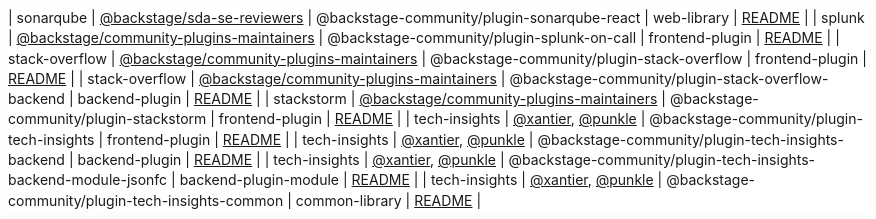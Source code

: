 | sonarqube                            | [@backstage/sda-se-reviewers](https://github.com/orgs/backstage/teams/sda-se-reviewers)                                                                                                                                                                                                                  | @backstage-community/plugin-sonarqube-react                                         | web-library            | [README](https://github.com/backstage/community-plugins/blob/master/workspaces/sonarqube/plugins/sonarqube-react/README.md)                                                          |
| splunk                               | [@backstage/community-plugins-maintainers](https://github.com/orgs/backstage/teams/community-plugins-maintainers)                                                                                                                                                                                        | @backstage-community/plugin-splunk-on-call                                          | frontend-plugin        | [README](https://github.com/backstage/community-plugins/blob/master/workspaces/splunk/plugins/splunk-on-call/README.md)                                                              |
| stack-overflow                       | [@backstage/community-plugins-maintainers](https://github.com/orgs/backstage/teams/community-plugins-maintainers)                                                                                                                                                                                        | @backstage-community/plugin-stack-overflow                                          | frontend-plugin        | [README](https://github.com/backstage/community-plugins/blob/master/workspaces/stack-overflow/plugins/stack-overflow/README.md)                                                      |
| stack-overflow                       | [@backstage/community-plugins-maintainers](https://github.com/orgs/backstage/teams/community-plugins-maintainers)                                                                                                                                                                                        | @backstage-community/plugin-stack-overflow-backend                                  | backend-plugin         | [README](https://github.com/backstage/community-plugins/blob/master/workspaces/stack-overflow/plugins/stack-overflow-backend/README.md)                                              |
| stackstorm                           | [@backstage/community-plugins-maintainers](https://github.com/orgs/backstage/teams/community-plugins-maintainers)                                                                                                                                                                                        | @backstage-community/plugin-stackstorm                                              | frontend-plugin        | [README](https://github.com/backstage/community-plugins/blob/master/workspaces/stackstorm/plugins/stackstorm/README.md)                                                              |
| tech-insights                        | [@xantier](https://github.com/xantier), [@punkle](https://github.com/punkle)                                                                                                                                                                                                                             | @backstage-community/plugin-tech-insights                                           | frontend-plugin        | [README](https://github.com/backstage/community-plugins/blob/master/workspaces/tech-insights/plugins/tech-insights/README.md)                                                        |
| tech-insights                        | [@xantier](https://github.com/xantier), [@punkle](https://github.com/punkle)                                                                                                                                                                                                                             | @backstage-community/plugin-tech-insights-backend                                   | backend-plugin         | [README](https://github.com/backstage/community-plugins/blob/master/workspaces/tech-insights/plugins/tech-insights-backend/README.md)                                                |
| tech-insights                        | [@xantier](https://github.com/xantier), [@punkle](https://github.com/punkle)                                                                                                                                                                                                                             | @backstage-community/plugin-tech-insights-backend-module-jsonfc                     | backend-plugin-module  | [README](https://github.com/backstage/community-plugins/blob/master/workspaces/tech-insights/plugins/tech-insights-backend-module-jsonfc/README.md)                                  |
| tech-insights                        | [@xantier](https://github.com/xantier), [@punkle](https://github.com/punkle)                                                                                                                                                                                                                             | @backstage-community/plugin-tech-insights-common                                    | common-library         | [README](https://github.com/backstage/community-plugins/blob/master/workspaces/tech-insights/plugins/tech-insights-common/README.md)                                                 |